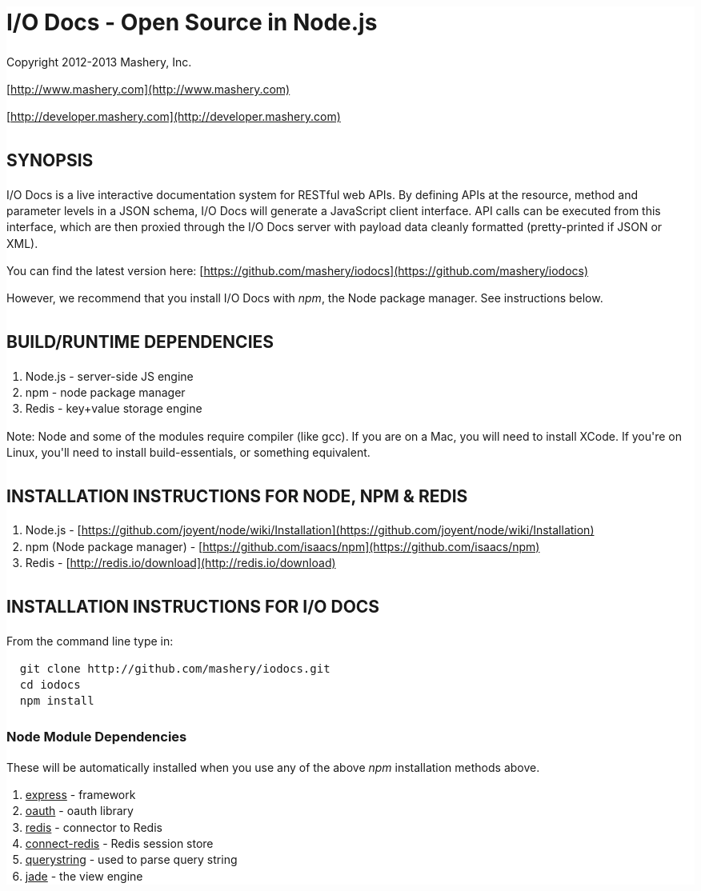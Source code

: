 I/O Docs - Open Source in Node.js
=================================
Copyright 2012-2013 Mashery, Inc.

[http://www.mashery.com](http://www.mashery.com)

[http://developer.mashery.com](http://developer.mashery.com)

SYNOPSIS
--------
I/O Docs is a live interactive documentation system for RESTful web APIs. By defining APIs at the resource, method and parameter
levels in a JSON schema, I/O Docs will generate a JavaScript client interface. API calls can be executed from this interface, which are then proxied through the I/O Docs server with payload data cleanly formatted (pretty-printed if JSON or XML).

You can find the latest version here: [https://github.com/mashery/iodocs](https://github.com/mashery/iodocs)

However, we recommend that you install I/O Docs with *npm*, the Node package manager. See instructions below.

BUILD/RUNTIME DEPENDENCIES
--------------------------
1. Node.js - server-side JS engine
2. npm - node package manager
3. Redis - key+value storage engine

Note: Node and some of the modules require compiler (like gcc). If you are on a Mac, you will need to install XCode. If you're on Linux, you'll need to install build-essentials, or something equivalent.

INSTALLATION INSTRUCTIONS FOR NODE, NPM & REDIS
-----------------------------------------------
1. Node.js - [https://github.com/joyent/node/wiki/Installation](https://github.com/joyent/node/wiki/Installation)
2. npm (Node package manager) - [https://github.com/isaacs/npm](https://github.com/isaacs/npm)
3. Redis - [http://redis.io/download](http://redis.io/download)

INSTALLATION INSTRUCTIONS FOR I/O DOCS
--------------------------------------
From the command line type in:
<pre>  git clone http://github.com/mashery/iodocs.git
  cd iodocs
  npm install
</pre>


### Node Module Dependencies
These will be automatically installed when you use any of the above *npm* installation methods above.

1. [express](http://expressjs.com/) - framework
2. [oauth](https://github.com/ciaranj/node-oauth) - oauth library
3. [redis](https://github.com/mranney/node_redis) - connector to Redis
3. [connect-redis](https://github.com/visionmedia/connect-redis) - Redis session store
4. [querystring](https://github.com/visionmedia/node-querystring) - used to parse query string
5. [jade](http://jade-lang.com/) - the view engine
